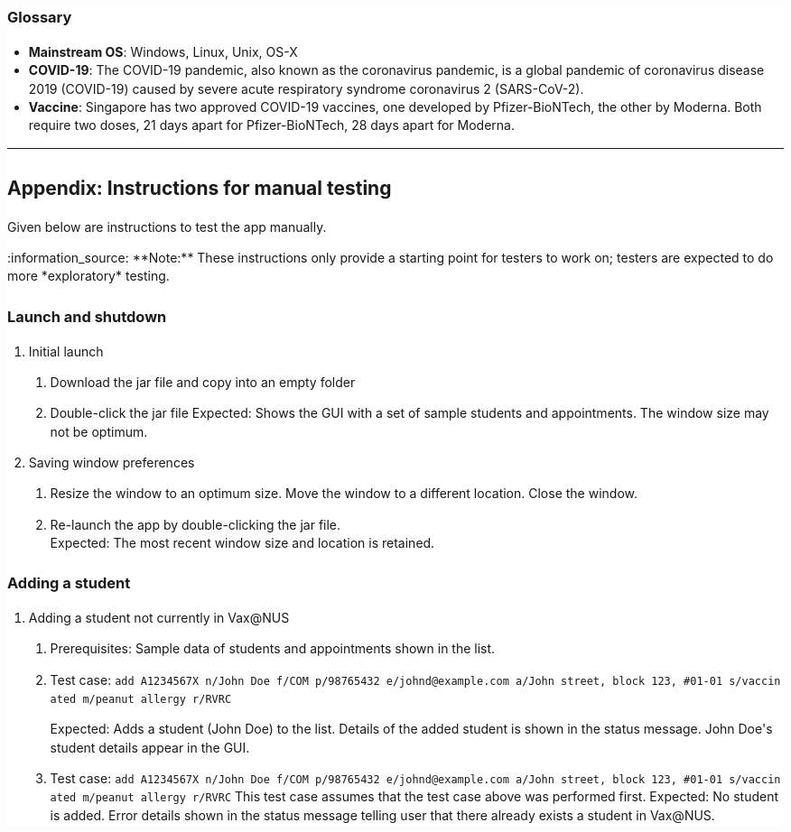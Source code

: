

### Glossary

* **Mainstream OS**: Windows, Linux, Unix, OS-X
* **COVID-19**: The COVID-19 pandemic, also known as the coronavirus pandemic, is a global pandemic of coronavirus disease 2019 (COVID-19) caused by severe acute respiratory syndrome coronavirus 2 (SARS-CoV-2).
* **Vaccine**: Singapore has two approved COVID-19 vaccines, one developed by Pfizer-BioNTech, 
  the other by Moderna. Both require two doses, 21 days apart for Pfizer-BioNTech, 28 days apart for Moderna.

--------------------------------------------------------------------------------------------------------------------

## **Appendix: Instructions for manual testing**

Given below are instructions to test the app manually.

<div markdown="span" class="alert alert-info">:information_source: **Note:** These instructions only provide a starting point for testers to work on;
testers are expected to do more *exploratory* testing.

</div>

### Launch and shutdown

1. Initial launch

   1. Download the jar file and copy into an empty folder

   1. Double-click the jar file Expected: Shows the GUI with a set of sample students and appointments. The window size may not be optimum.

1. Saving window preferences

   1. Resize the window to an optimum size. Move the window to a different location. Close the window.

   1. Re-launch the app by double-clicking the jar file.<br>
       Expected: The most recent window size and location is retained.

### Adding a student

1. Adding a student not currently in Vax@NUS
    1. Prerequisites: Sample data of students and appointments shown in the list.
       
    1. Test case: `add A1234567X n/John Doe f/COM p/98765432 e/johnd@example.com a/John street, block 123, #01-01 s/vaccinated m/peanut allergy r/RVRC`

       Expected: Adds a student (John Doe) to the list. Details of the added student is shown in the status message.
       John Doe's student details appear in the GUI.
       
    1. Test case: `add A1234567X n/John Doe f/COM p/98765432 e/johnd@example.com a/John street, block 123, #01-01 s/vaccinated m/peanut allergy r/RVRC`
       This test case assumes that the test case above was performed first.
       Expected: No student is added. Error details shown in the status message telling user that there already exists a student in Vax@NUS.
    